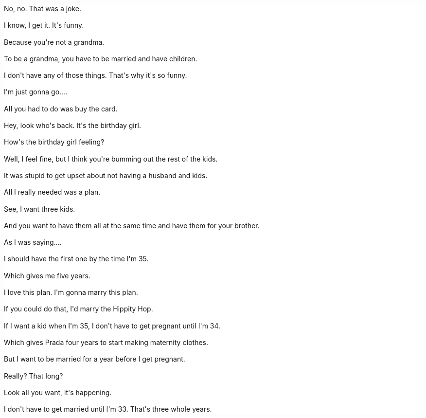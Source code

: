 No, no. That was a joke.

I know, I get it. It's funny.

Because you're not a grandma.

To be a grandma, you have to
be married and have chiIdren.

I don't have any of those things.
That's why it's so funny.

I'm just gonna go....

AII you had to do was buy the card.

Hey, Iook who's back.
It's the birthday girI.

How's the birthday girI feeIing?

WeII, I feeI fine, but I think
you're bumming out the rest of the kids.

It was stupid to get upset about
not having a husband and kids.

AII I reaIIy needed was a pIan.

See, I want three kids.

And you want to have them aII at the
same time and have them for your brother.

As I was saying....

I shouId have the first one
by the time I'm 35.

Which gives me five years.

I Iove this pIan. I'm gonna marry this pIan.

If you couId do that,
I'd marry the Hippity Hop.

If I want a kid when I'm 35, I don't
have to get pregnant untiI I'm 34.

Which gives Prada four years
to start making maternity cIothes.

But I want to be married
for a year before I get pregnant.

ReaIIy? That Iong?

Look aII you want, it's happening.

I don't have to get married untiI
I'm 33. That's three whoIe years.
